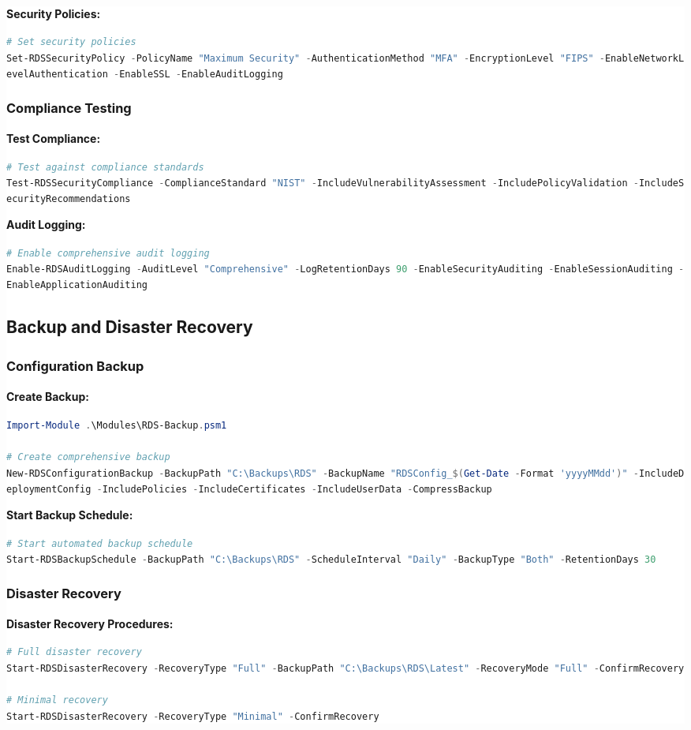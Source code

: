 **Security Policies:**
```powershell
# Set security policies
Set-RDSSecurityPolicy -PolicyName "Maximum Security" -AuthenticationMethod "MFA" -EncryptionLevel "FIPS" -EnableNetworkLevelAuthentication -EnableSSL -EnableAuditLogging
```

### Compliance Testing

**Test Compliance:**
```powershell
# Test against compliance standards
Test-RDSSecurityCompliance -ComplianceStandard "NIST" -IncludeVulnerabilityAssessment -IncludePolicyValidation -IncludeSecurityRecommendations
```

**Audit Logging:**
```powershell
# Enable comprehensive audit logging
Enable-RDSAuditLogging -AuditLevel "Comprehensive" -LogRetentionDays 90 -EnableSecurityAuditing -EnableSessionAuditing -EnableApplicationAuditing
```

## Backup and Disaster Recovery

### Configuration Backup

**Create Backup:**
```powershell
Import-Module .\Modules\RDS-Backup.psm1

# Create comprehensive backup
New-RDSConfigurationBackup -BackupPath "C:\Backups\RDS" -BackupName "RDSConfig_$(Get-Date -Format 'yyyyMMdd')" -IncludeDeploymentConfig -IncludePolicies -IncludeCertificates -IncludeUserData -CompressBackup
```

**Start Backup Schedule:**
```powershell
# Start automated backup schedule
Start-RDSBackupSchedule -BackupPath "C:\Backups\RDS" -ScheduleInterval "Daily" -BackupType "Both" -RetentionDays 30
```

### Disaster Recovery

**Disaster Recovery Procedures:**
```powershell
# Full disaster recovery
Start-RDSDisasterRecovery -RecoveryType "Full" -BackupPath "C:\Backups\RDS\Latest" -RecoveryMode "Full" -ConfirmRecovery

# Minimal recovery
Start-RDSDisasterRecovery -RecoveryType "Minimal" -ConfirmRecovery
```
